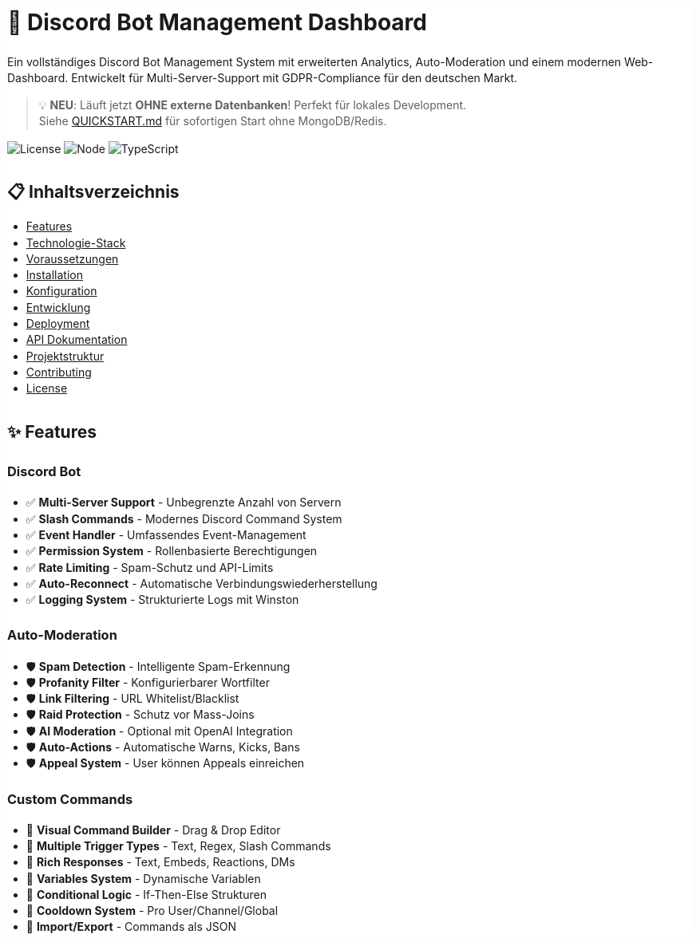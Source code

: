 # 🤖 Discord Bot Management Dashboard

Ein vollständiges Discord Bot Management System mit erweiterten Analytics, Auto-Moderation und einem modernen Web-Dashboard. Entwickelt für Multi-Server-Support mit GDPR-Compliance für den deutschen Markt.

> 💡 **NEU**: Läuft jetzt **OHNE externe Datenbanken**! Perfekt für lokales Development.  
> Siehe [QUICKSTART.md](./QUICKSTART.md) für sofortigen Start ohne MongoDB/Redis.

![License](https://img.shields.io/badge/license-MIT-blue.svg)
![Node](https://img.shields.io/badge/node-%3E%3D20.0.0-brightgreen.svg)
![TypeScript](https://img.shields.io/badge/typescript-5.3-blue.svg)

## 📋 Inhaltsverzeichnis

- [Features](#-features)
- [Technologie-Stack](#-technologie-stack)
- [Voraussetzungen](#-voraussetzungen)
- [Installation](#-installation)
- [Konfiguration](#-konfiguration)
- [Entwicklung](#-entwicklung)
- [Deployment](#-deployment)
- [API Dokumentation](#-api-dokumentation)
- [Projektstruktur](#-projektstruktur)
- [Contributing](#-contributing)
- [License](#-license)

## ✨ Features

### Discord Bot
- ✅ **Multi-Server Support** - Unbegrenzte Anzahl von Servern
- ✅ **Slash Commands** - Modernes Discord Command System
- ✅ **Event Handler** - Umfassendes Event-Management
- ✅ **Permission System** - Rollenbasierte Berechtigungen
- ✅ **Rate Limiting** - Spam-Schutz und API-Limits
- ✅ **Auto-Reconnect** - Automatische Verbindungswiederherstellung
- ✅ **Logging System** - Strukturierte Logs mit Winston

### Auto-Moderation
- 🛡️ **Spam Detection** - Intelligente Spam-Erkennung
- 🛡️ **Profanity Filter** - Konfigurierbarer Wortfilter
- 🛡️ **Link Filtering** - URL Whitelist/Blacklist
- 🛡️ **Raid Protection** - Schutz vor Mass-Joins
- 🛡️ **AI Moderation** - Optional mit OpenAI Integration
- 🛡️ **Auto-Actions** - Automatische Warns, Kicks, Bans
- 🛡️ **Appeal System** - User können Appeals einreichen

### Custom Commands
- 🎨 **Visual Command Builder** - Drag & Drop Editor
- 🎨 **Multiple Trigger Types** - Text, Regex, Slash Commands
- 🎨 **Rich Responses** - Text, Embeds, Reactions, DMs
- 🎨 **Variables System** - Dynamische Variablen
- 🎨 **Conditional Logic** - If-Then-Else Strukturen
- 🎨 **Cooldown System** - Pro User/Channel/Global
- 🎨 **Import/Export** - Commands als JSON
